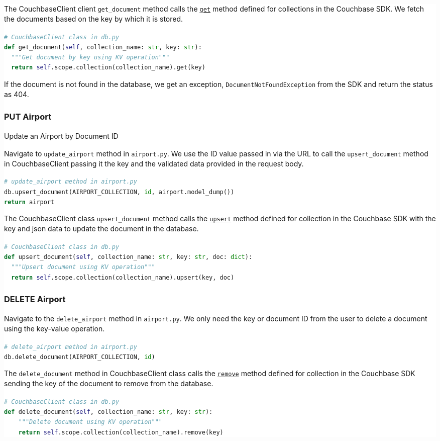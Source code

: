The CouchbaseClient client `get_document` method calls the [`get`](https://docs.couchbase.com/sdk-api/couchbase-python-client/couchbase_api/couchbase_core.html#couchbase.collection.Collection.get) method defined for collections in the Couchbase SDK. We fetch the documents based on the key by which it is stored.

```python
# CouchbaseClient class in db.py
def get_document(self, collection_name: str, key: str):
  """Get document by key using KV operation"""
  return self.scope.collection(collection_name).get(key)
```

If the document is not found in the database, we get an exception, `DocumentNotFoundException` from the SDK and return the status as 404.

### PUT Airport

Update an Airport by Document ID

Navigate to `update_airport` method in `airport.py`. We use the ID value passed in via the URL to call the `upsert_document` method in CouchbaseClient passing it the key and the validated data provided in the request body.

```python
# update_airport method in airport.py
db.upsert_document(AIRPORT_COLLECTION, id, airport.model_dump())
return airport
```

The CouchbaseClient class `upsert_document` method calls the [`upsert`](https://docs.couchbase.com/sdk-api/couchbase-python-client/couchbase_api/couchbase_core.html#couchbase.collection.Collection.upsert) method defined for collection in the Couchbase SDK with the key and json data to update the document in the database.

```python
# CouchbaseClient class in db.py
def upsert_document(self, collection_name: str, key: str, doc: dict):
  """Upsert document using KV operation"""
  return self.scope.collection(collection_name).upsert(key, doc)
```

### DELETE Airport

Navigate to the `delete_airport` method in `airport.py`. We only need the key or document ID from the user to delete a document using the key-value operation.

```python
# delete_airport method in airport.py
db.delete_document(AIRPORT_COLLECTION, id)
```

The `delete_document` method in CouchbaseClient class calls the [`remove`](https://docs.couchbase.com/sdk-api/couchbase-python-client/couchbase_api/couchbase_core.html#couchbase.collection.Collection.remove) method defined for collection in the Couchbase SDK sending the key of the document to remove from the database.

```python
# CouchbaseClient class in db.py
def delete_document(self, collection_name: str, key: str):
    """Delete document using KV operation"""
    return self.scope.collection(collection_name).remove(key)
```
